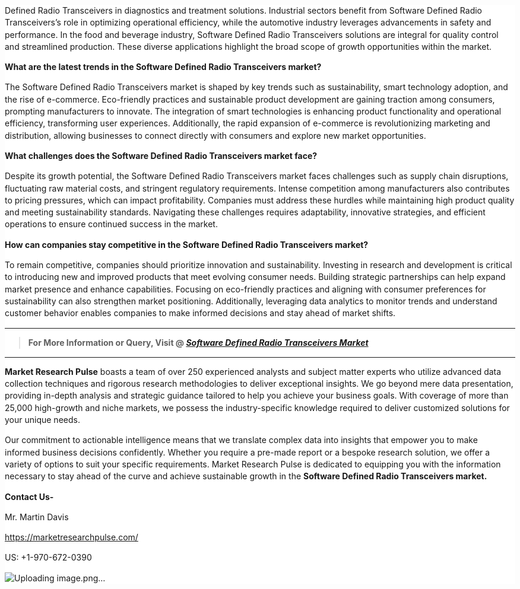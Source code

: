 Defined Radio Transceivers in diagnostics and treatment solutions. Industrial sectors benefit from Software Defined Radio Transceivers&rsquo;s role in optimizing operational efficiency, while the automotive industry leverages advancements in safety and performance. In the food and beverage industry, Software Defined Radio Transceivers solutions are integral for quality control and streamlined production. These diverse applications highlight the broad scope of growth opportunities within the market.</p><p><strong>What are the latest trends in the Software Defined Radio Transceivers market?</strong></p><p>The Software Defined Radio Transceivers market is shaped by key trends such as sustainability, smart technology adoption, and the rise of e-commerce. Eco-friendly practices and sustainable product development are gaining traction among consumers, prompting manufacturers to innovate. The integration of smart technologies is enhancing product functionality and operational efficiency, transforming user experiences. Additionally, the rapid expansion of e-commerce is revolutionizing marketing and distribution, allowing businesses to connect directly with consumers and explore new market opportunities.</p><p><strong>What challenges does the Software Defined Radio Transceivers market face?</strong></p><p>Despite its growth potential, the Software Defined Radio Transceivers market faces challenges such as supply chain disruptions, fluctuating raw material costs, and stringent regulatory requirements. Intense competition among manufacturers also contributes to pricing pressures, which can impact profitability. Companies must address these hurdles while maintaining high product quality and meeting sustainability standards. Navigating these challenges requires adaptability, innovative strategies, and efficient operations to ensure continued success in the market.</p><p><strong>How can companies stay competitive in the Software Defined Radio Transceivers market?</strong></p><p>To remain competitive, companies should prioritize innovation and sustainability. Investing in research and development is critical to introducing new and improved products that meet evolving consumer needs. Building strategic partnerships can help expand market presence and enhance capabilities. Focusing on eco-friendly practices and aligning with consumer preferences for sustainability can also strengthen market positioning. Additionally, leveraging data analytics to monitor trends and understand customer behavior enables companies to make informed decisions and stay ahead of market shifts.</p><hr /><blockquote><p><strong>For More Information or Query, Visit @&nbsp;<em><a href="https://marketresearchpulse.com/report/11134/software-defined-radio-transceivers-market?utm_source=Linkedin&utm_medium=029">Software Defined Radio Transceivers Market</a></em></strong></p></blockquote><hr /><p><strong>Market Research Pulse</strong> boasts a team of over 250 experienced analysts and subject matter experts who utilize advanced data collection techniques and rigorous research methodologies to deliver exceptional insights. We go beyond mere data presentation, providing in-depth analysis and strategic guidance tailored to help you achieve your business goals. With coverage of more than 25,000 high-growth and niche markets, we possess the industry-specific knowledge required to deliver customized solutions for your unique needs.</p><p>Our commitment to actionable intelligence means that we translate complex data into insights that empower you to make informed business decisions confidently. Whether you require a pre-made report or a bespoke research solution, we offer a variety of options to suit your specific requirements. Market Research Pulse is dedicated to equipping you with the information necessary to stay ahead of the curve and achieve sustainable growth in the <strong>Software Defined Radio Transceivers market.</strong></p><p><strong>Contact Us-</strong></p><p>Mr. Martin Davis</p><p>https://marketresearchpulse.com/</p><p>US: +1-970-672-0390</p>
![Uploading image.png…]()
